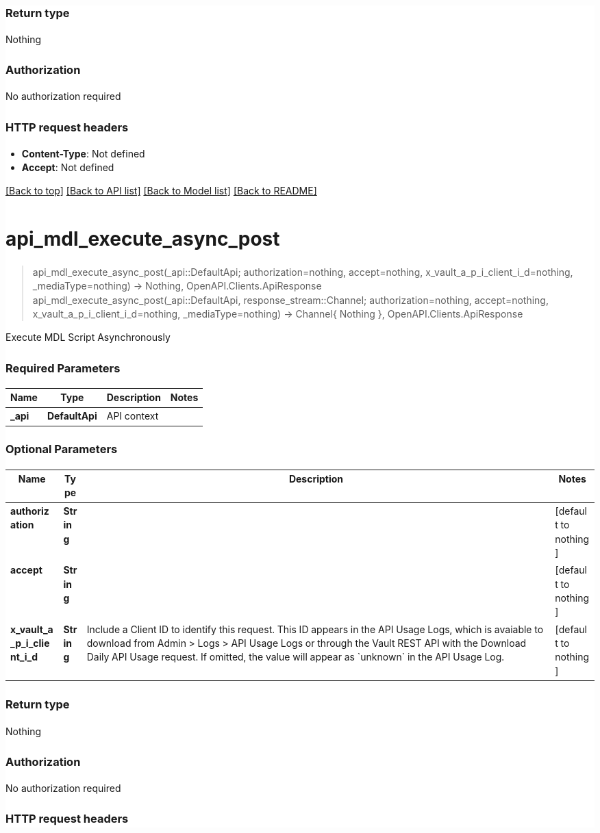 ### Return type

Nothing

### Authorization

No authorization required

### HTTP request headers

 - **Content-Type**: Not defined
 - **Accept**: Not defined

[[Back to top]](#) [[Back to API list]](../README.md#api-endpoints) [[Back to Model list]](../README.md#models) [[Back to README]](../README.md)

# **api_mdl_execute_async_post**
> api_mdl_execute_async_post(_api::DefaultApi; authorization=nothing, accept=nothing, x_vault_a_p_i_client_i_d=nothing, _mediaType=nothing) -> Nothing, OpenAPI.Clients.ApiResponse <br/>
> api_mdl_execute_async_post(_api::DefaultApi, response_stream::Channel; authorization=nothing, accept=nothing, x_vault_a_p_i_client_i_d=nothing, _mediaType=nothing) -> Channel{ Nothing }, OpenAPI.Clients.ApiResponse

Execute MDL Script Asynchronously

### Required Parameters

Name | Type | Description  | Notes
------------- | ------------- | ------------- | -------------
 **_api** | **DefaultApi** | API context | 

### Optional Parameters

Name | Type | Description  | Notes
------------- | ------------- | ------------- | -------------
 **authorization** | **String** |  | [default to nothing]
 **accept** | **String** |  | [default to nothing]
 **x_vault_a_p_i_client_i_d** | **String** | Include a Client ID to identify this request. This ID appears in the API Usage Logs, which is avaiable to download from Admin &gt; Logs &gt; API Usage Logs or through the Vault REST API with the Download Daily API Usage request. If omitted, the value will appear as &#x60;unknown&#x60; in the API Usage Log. | [default to nothing]

### Return type

Nothing

### Authorization

No authorization required

### HTTP request headers
